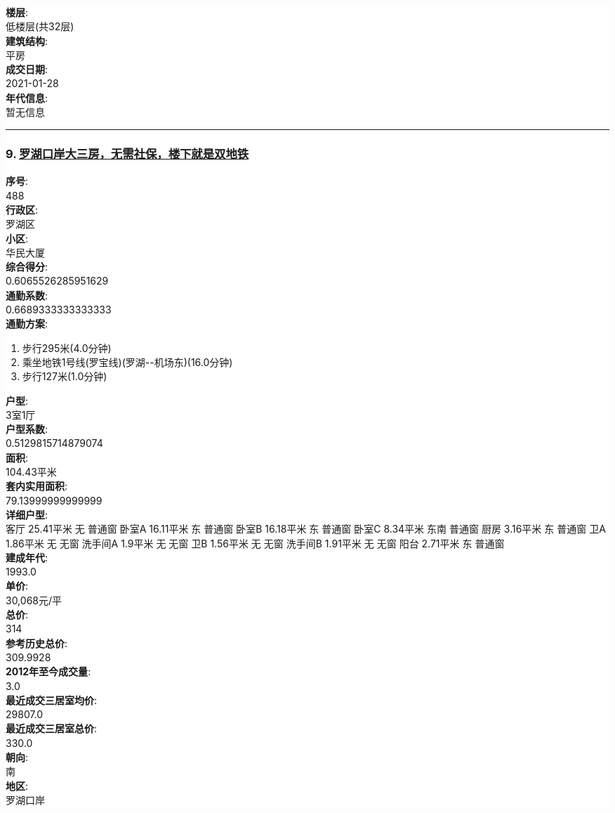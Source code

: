 **楼层**:  
 低楼层(共32层)   
**建筑结构**:  
 平房  
**成交日期**:  
2021-01-28  
**年代信息**:  
暂无信息  

---
### 9. [罗湖口岸大三房，无需社保，楼下就是双地铁](https://sz.lianjia.com/ershoufang/105112255012.html)
**序号**:  
488  
**行政区**:  
罗湖区  
**小区**:  
华民大厦  
**综合得分**:  
0.6065526285951629  
**通勤系数**:  
0.6689333333333333  
**通勤方案**:  
1. 步行295米(4.0分钟)
2. 乘坐地铁1号线(罗宝线)(罗湖--机场东)(16.0分钟)
3. 步行127米(1.0分钟)
  
**户型**:  
3室1厅   
**户型系数**:  
0.5129815714879074  
**面积**:  
 104.43平米   
**套内实用面积**:  
79.13999999999999  
**详细户型**:  
客厅 25.41平米 无 普通窗
卧室A 16.11平米 东 普通窗
卧室B 16.18平米 东 普通窗
卧室C 8.34平米 东南 普通窗
厨房 3.16平米 东 普通窗
卫A 1.86平米 无 无窗
洗手间A 1.9平米 无 无窗
卫B 1.56平米 无 无窗
洗手间B 1.91平米 无 无窗
阳台 2.71平米 东 普通窗  
**建成年代**:  
1993.0  
**单价**:  
30,068元/平  
**总价**:  
314  
**参考历史总价**:  
309.9928  
**2012年至今成交量**:  
3.0  
**最近成交三居室均价**:  
29807.0  
**最近成交三居室总价**:  
330.0  
**朝向**:  
 南   
**地区**:  
罗湖口岸  